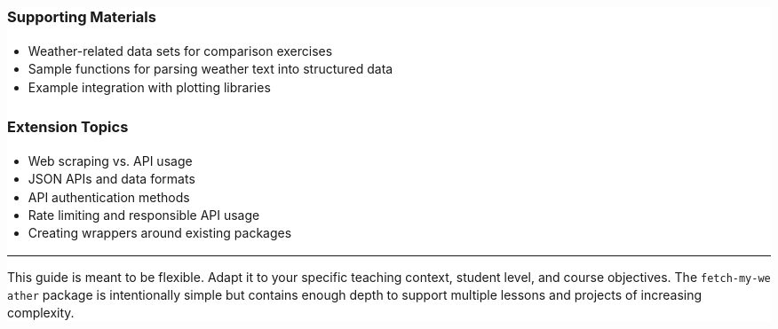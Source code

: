 ### Supporting Materials
- Weather-related data sets for comparison exercises
- Sample functions for parsing weather text into structured data
- Example integration with plotting libraries

### Extension Topics
- Web scraping vs. API usage
- JSON APIs and data formats
- API authentication methods
- Rate limiting and responsible API usage
- Creating wrappers around existing packages

---

This guide is meant to be flexible. Adapt it to your specific teaching context, student level, and course objectives. The `fetch-my-weather` package is intentionally simple but contains enough depth to support multiple lessons and projects of increasing complexity.
